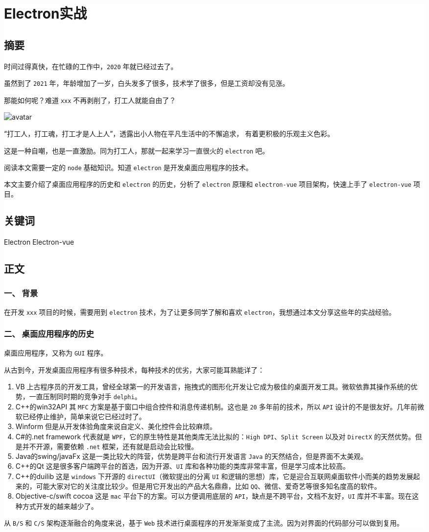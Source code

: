 # Electron实战
## 摘要

时间过得真快，在忙碌的工作中，`2020` 年就已经过去了。

虽然到了 `2021` 年，年龄增加了一岁，白头发多了很多，技术学了很多，但是工资却没有见涨。

那能如何呢？难道 `xxx` 不再剥削了，打工人就能自由了？

![avatar](./ConsciousnessOfMigrantWorkers.png)

“打工人，打工魂，打工才是人上人”，透露出小人物在平凡生活中的不懈追求，
有着更积极的乐观主义色彩。

这是一种自嘲，也是一直激励。同为打工人，那就一起来学习一直很火的 `electron` 吧。

阅读本文需要一定的 `node` 基础知识。知道 `electron` 是开发桌面应用程序的技术。

本文主要介绍了桌面应用程序的历史和 `electron` 的历史，分析了 `electron` 原理和 `electron-vue` 项目架构，快速上手了 `electron-vue` 项目。

## 关键词
Electron Electron-vue
## 正文
### 一、	背景
在开发 `xxx` 项目的时候，需要用到 `electron` 技术，为了让更多同学了解和喜欢 `electron`，我想通过本文分享这些年的实战经验。
### 二、	桌面应用程序的历史
桌面应用程序，又称为 `GUI` 程序。

从古到今，开发桌面应用程序有很多种技术，每种技术的优劣，大家可能耳熟能详了：
1. VB
上古程序员的开发工具，曾经全球第一的开发语言，拖拽式的图形化开发让它成为极佳的桌面开发工具。微软依靠其操作系统的优势，一直压制同时期的竞争对手 `delphi`。
2.	C++的win32API
其 `MFC` 方案是基于窗口中组合控件和消息传递机制。这也是 `20` 多年前的技术，所以 `API` 设计的不是很友好。几年前微软已经停止维护，简单来说它已经过时了。
3.	Winform
但是从开发体验角度来说自定义、美化控件会比较麻烦。
4.	C#的.net framework
代表就是 `WPF`，它的原生特性是其他类库无法比拟的：`High DPI`、`Split Screen` 以及对 `DirectX` 的天然优势。但是并不开源，需要依赖 `.net` 框架，还有就是启动会比较慢。
5.	Java的swing/javaFx
这是一类比较大的阵营，优势是跨平台和流行开发语言 `Java` 的天然结合，但是界面不太美观。
6.	C++的Qt
这是很多客户端跨平台的首选，因为开源、`UI` 库和各种功能的类库非常丰富，但是学习成本比较高。
7.	C++的duilib
这是 `windows` 下开源的 `directUI`（微软提出的分离 `UI` 和逻辑的思想）库，它是迎合互联网桌面软件小而美的趋势发展起来的，可能大家对它的关注度比较少。但是用它开发出的产品大名鼎鼎，比如 `QQ`、微信、爱奇艺等很多知名度高的软件。
8.	Objective-c/swift cocoa
这是 `mac` 平台下的方案。可以方便调用底层的 `API`，缺点是不跨平台，文档不友好，`UI` 库并不丰富。现在这种方式开发的越来越少了。

从 `B/S` 和 `C/S` 架构逐渐融合的角度来说，基于 `Web` 技术进行桌面程序的开发渐渐变成了主流。因为对界面的代码部分可以做到复用。
